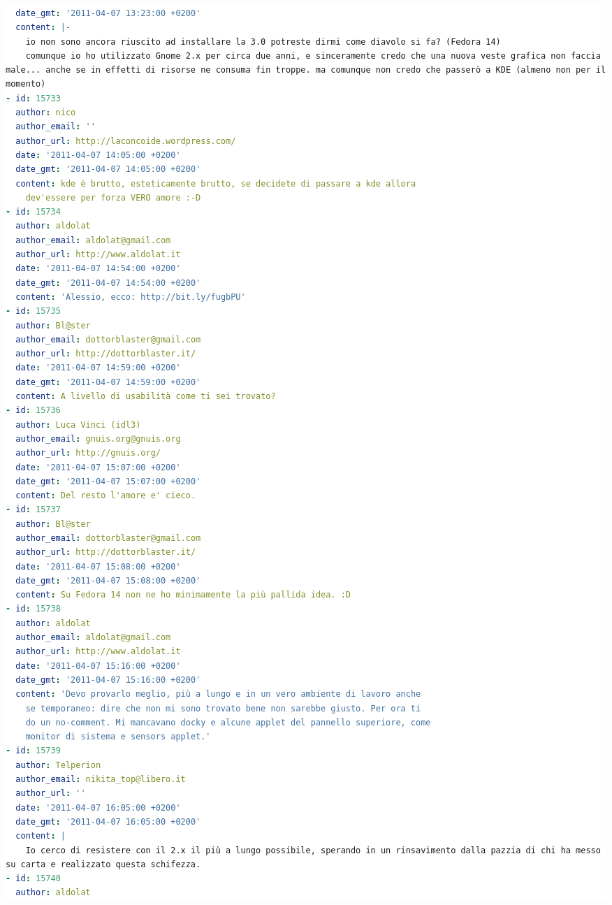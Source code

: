 ```yaml
  date_gmt: '2011-04-07 13:23:00 +0200'
  content: |-
    io non sono ancora riuscito ad installare la 3.0 potreste dirmi come diavolo si fa? (Fedora 14)
    comunque io ho utilizzato Gnome 2.x per circa due anni, e sinceramente credo che una nuova veste grafica non faccia male... anche se in effetti di risorse ne consuma fin troppe. ma comunque non credo che passerò a KDE (almeno non per il momento)
- id: 15733
  author: nico
  author_email: ''
  author_url: http://laconcoide.wordpress.com/
  date: '2011-04-07 14:05:00 +0200'
  date_gmt: '2011-04-07 14:05:00 +0200'
  content: kde è brutto, esteticamente brutto, se decidete di passare a kde allora
    dev'essere per forza VERO amore :-D
- id: 15734
  author: aldolat
  author_email: aldolat@gmail.com
  author_url: http://www.aldolat.it
  date: '2011-04-07 14:54:00 +0200'
  date_gmt: '2011-04-07 14:54:00 +0200'
  content: 'Alessio, ecco: http://bit.ly/fugbPU'
- id: 15735
  author: Bl@ster
  author_email: dottorblaster@gmail.com
  author_url: http://dottorblaster.it/
  date: '2011-04-07 14:59:00 +0200'
  date_gmt: '2011-04-07 14:59:00 +0200'
  content: A livello di usabilità come ti sei trovato?
- id: 15736
  author: Luca Vinci (idl3)
  author_email: gnuis.org@gnuis.org
  author_url: http://gnuis.org/
  date: '2011-04-07 15:07:00 +0200'
  date_gmt: '2011-04-07 15:07:00 +0200'
  content: Del resto l'amore e' cieco.
- id: 15737
  author: Bl@ster
  author_email: dottorblaster@gmail.com
  author_url: http://dottorblaster.it/
  date: '2011-04-07 15:08:00 +0200'
  date_gmt: '2011-04-07 15:08:00 +0200'
  content: Su Fedora 14 non ne ho minimamente la più pallida idea. :D
- id: 15738
  author: aldolat
  author_email: aldolat@gmail.com
  author_url: http://www.aldolat.it
  date: '2011-04-07 15:16:00 +0200'
  date_gmt: '2011-04-07 15:16:00 +0200'
  content: 'Devo provarlo meglio, più a lungo e in un vero ambiente di lavoro anche
    se temporaneo: dire che non mi sono trovato bene non sarebbe giusto. Per ora ti
    do un no-comment. Mi mancavano docky e alcune applet del pannello superiore, come
    monitor di sistema e sensors applet.'
- id: 15739
  author: Telperion
  author_email: nikita_top@libero.it
  author_url: ''
  date: '2011-04-07 16:05:00 +0200'
  date_gmt: '2011-04-07 16:05:00 +0200'
  content: |
    Io cerco di resistere con il 2.x il più a lungo possibile, sperando in un rinsavimento dalla pazzia di chi ha messo su carta e realizzato questa schifezza.
- id: 15740
  author: aldolat
```